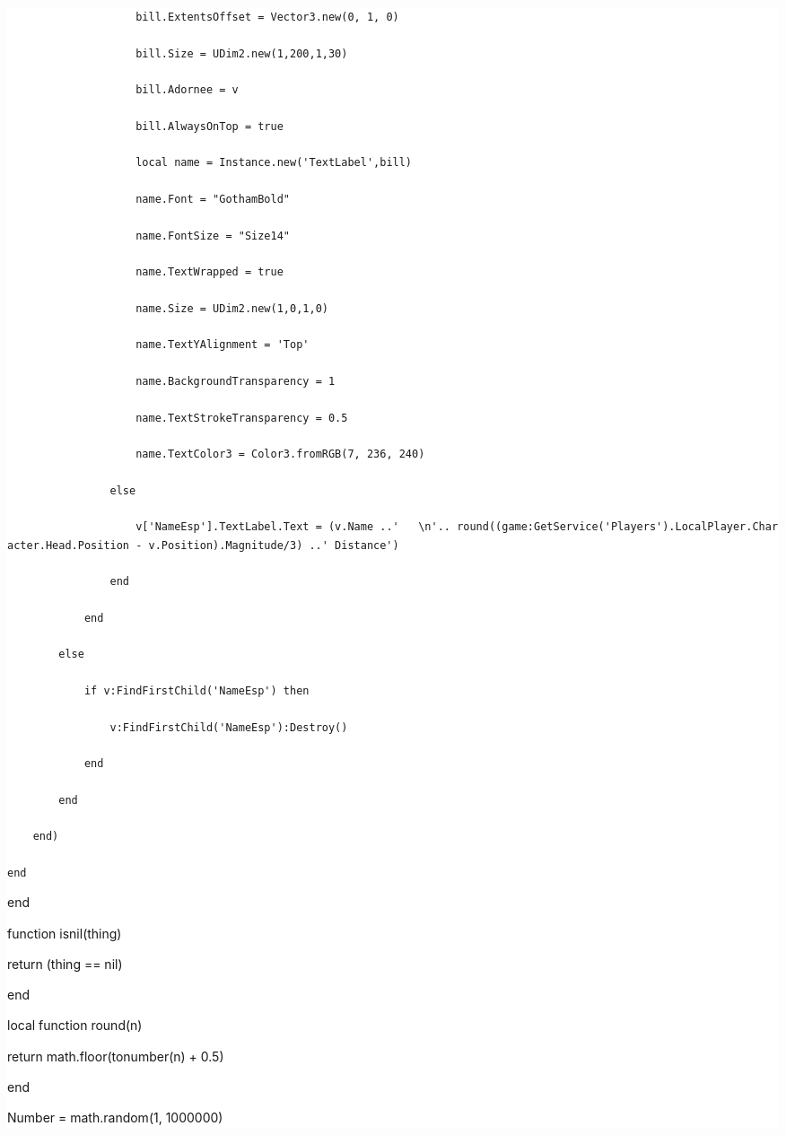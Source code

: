                         bill.ExtentsOffset = Vector3.new(0, 1, 0)

                        bill.Size = UDim2.new(1,200,1,30)

                        bill.Adornee = v

                        bill.AlwaysOnTop = true

                        local name = Instance.new('TextLabel',bill)

                        name.Font = "GothamBold"

                        name.FontSize = "Size14"

                        name.TextWrapped = true

                        name.Size = UDim2.new(1,0,1,0)

                        name.TextYAlignment = 'Top'

                        name.BackgroundTransparency = 1

                        name.TextStrokeTransparency = 0.5

                        name.TextColor3 = Color3.fromRGB(7, 236, 240)

                    else

                        v['NameEsp'].TextLabel.Text = (v.Name ..'   \n'.. round((game:GetService('Players').LocalPlayer.Character.Head.Position - v.Position).Magnitude/3) ..' Distance')

                    end

                end

            else

                if v:FindFirstChild('NameEsp') then

                    v:FindFirstChild('NameEsp'):Destroy()

                end

            end

        end)

    end

end



function isnil(thing)

return (thing == nil)

end

local function round(n)

return math.floor(tonumber(n) + 0.5)

end

Number = math.random(1, 1000000)
